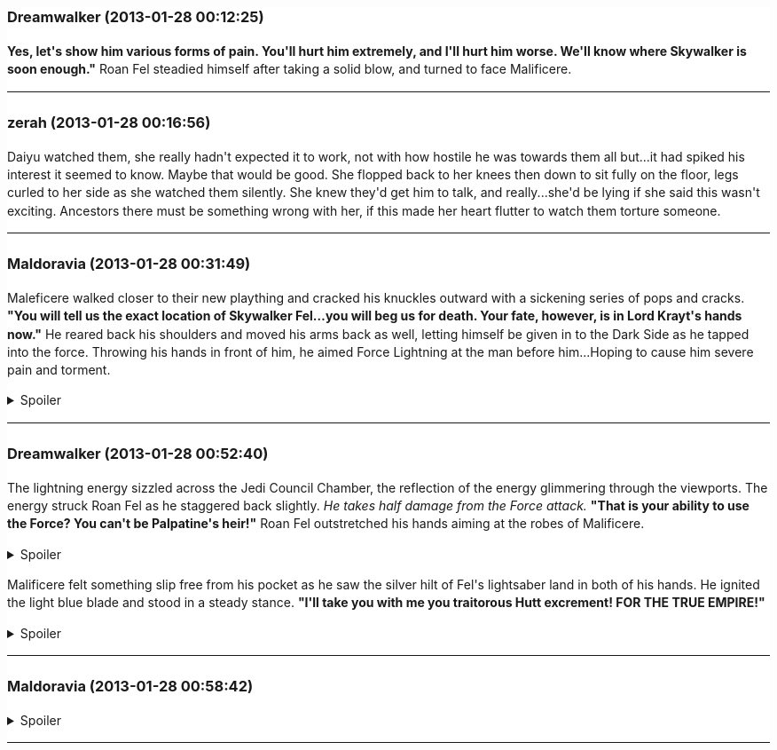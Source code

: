 
### **Dreamwalker** (2013-01-28 00:12:25)

**Yes, let's show him various forms of pain. You'll hurt him extremely, and I'll hurt him worse. We'll know where Skywalker is soon enough."**
Roan Fel steadied himself after taking a solid blow, and turned to face Malificere.

---

### **zerah** (2013-01-28 00:16:56)

Daiyu watched them, she really hadn't expected it to work, not with how hostile he was towards them all but...it had spiked his interest it seemed to know. Maybe that would be good.
She flopped back to her knees then down to sit fully on the floor, legs curled to her side as she watched them silently. She knew they'd get him to talk, and really...she'd be lying if she said this wasn't exciting.
Ancestors there must be something wrong with her, if this made her heart flutter to watch them torture someone.

---

### **Maldoravia** (2013-01-28 00:31:49)

Maleficere walked closer to their new plaything and cracked his knuckles outward with a sickening series of pops and cracks. **"You will tell us the exact location of Skywalker Fel…you will beg us for death. Your fate, however, is in Lord Krayt's hands now."** He reared back his shoulders and moved his arms back as well, letting himself be given in to the Dark Side as he tapped into the force. Throwing his hands in front of him, he aimed Force Lightning at the man before him...Hoping to cause him severe pain and torment.
<details><summary>Spoiler</summary></details>

---

### **Dreamwalker** (2013-01-28 00:52:40)

The lightning energy sizzled across the Jedi Council Chamber, the reflection of the energy glimmering through the viewports. The energy struck Roan Fel as he staggered back slightly. *He takes half damage from the Force attack.*
**"That is your ability to use the Force? You can't be Palpatine's heir!"** Roan Fel outstretched his hands aiming at the robes of Malificere.
<details><summary>Spoiler</summary></details>

Malificere felt something slip free from his pocket as he saw the silver hilt of Fel's lightsaber land in both of his hands. He ignited the light blue blade and stood in a steady stance.
**"I'll take you with me you traitorous Hutt excrement! FOR THE TRUE EMPIRE!"**
<details><summary>Spoiler</summary></details>

---

### **Maldoravia** (2013-01-28 00:58:42)

<details><summary>Spoiler</summary></details>

---
